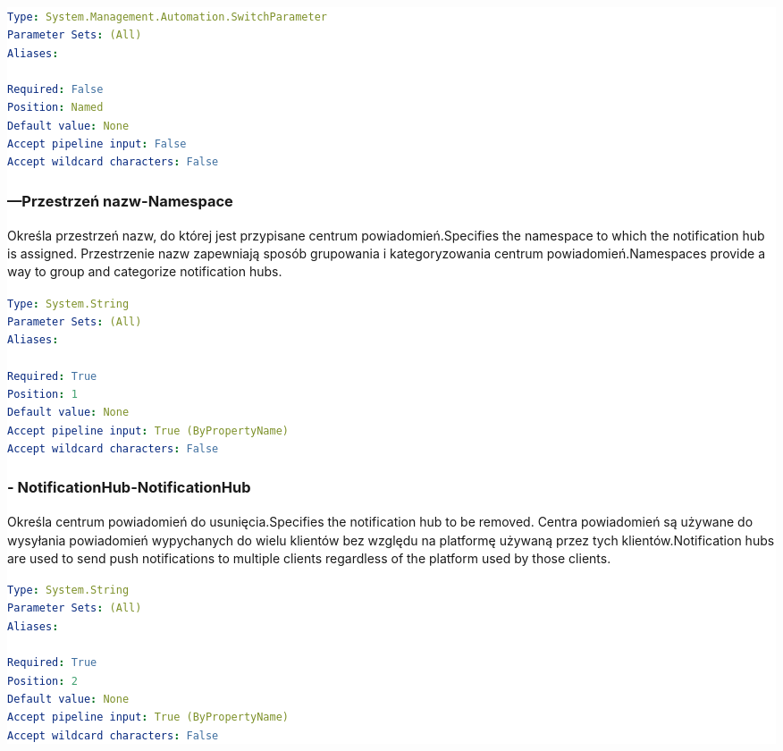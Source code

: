 ```yaml
Type: System.Management.Automation.SwitchParameter
Parameter Sets: (All)
Aliases:

Required: False
Position: Named
Default value: None
Accept pipeline input: False
Accept wildcard characters: False
```

### <span data-ttu-id="eb1fb-121">—Przestrzeń nazw</span><span class="sxs-lookup"><span data-stu-id="eb1fb-121">-Namespace</span></span>
<span data-ttu-id="eb1fb-122">Określa przestrzeń nazw, do której jest przypisane centrum powiadomień.</span><span class="sxs-lookup"><span data-stu-id="eb1fb-122">Specifies the namespace to which the notification hub is assigned.</span></span>
<span data-ttu-id="eb1fb-123">Przestrzenie nazw zapewniają sposób grupowania i kategoryzowania centrum powiadomień.</span><span class="sxs-lookup"><span data-stu-id="eb1fb-123">Namespaces provide a way to group and categorize notification hubs.</span></span>

```yaml
Type: System.String
Parameter Sets: (All)
Aliases:

Required: True
Position: 1
Default value: None
Accept pipeline input: True (ByPropertyName)
Accept wildcard characters: False
```

### <span data-ttu-id="eb1fb-124">- NotificationHub</span><span class="sxs-lookup"><span data-stu-id="eb1fb-124">-NotificationHub</span></span>
<span data-ttu-id="eb1fb-125">Określa centrum powiadomień do usunięcia.</span><span class="sxs-lookup"><span data-stu-id="eb1fb-125">Specifies the notification hub to be removed.</span></span>
<span data-ttu-id="eb1fb-126">Centra powiadomień są używane do wysyłania powiadomień wypychanych do wielu klientów bez względu na platformę używaną przez tych klientów.</span><span class="sxs-lookup"><span data-stu-id="eb1fb-126">Notification hubs are used to send push notifications to multiple clients regardless of the platform used by those clients.</span></span>

```yaml
Type: System.String
Parameter Sets: (All)
Aliases:

Required: True
Position: 2
Default value: None
Accept pipeline input: True (ByPropertyName)
Accept wildcard characters: False
```
